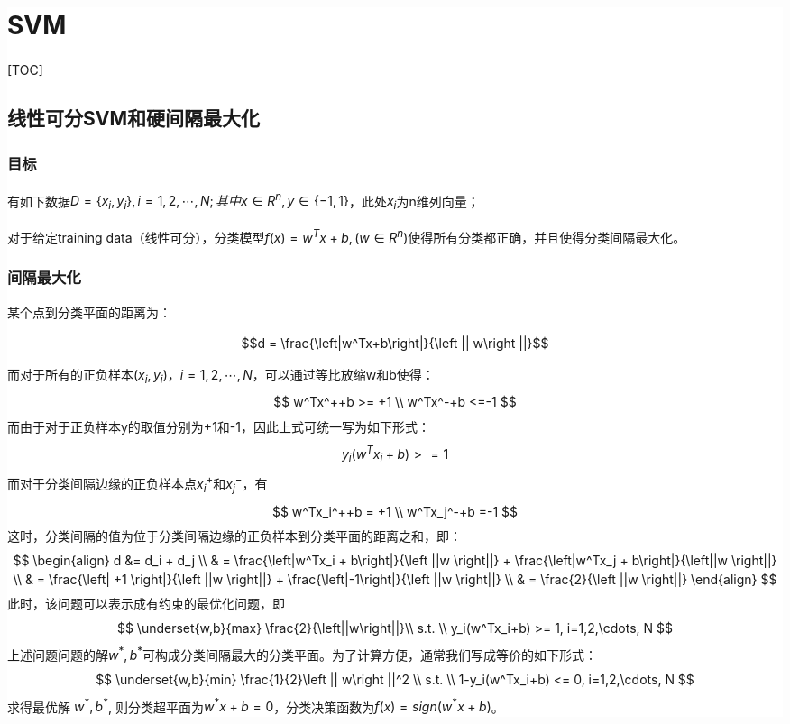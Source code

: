 # SVM

[TOC]

## 线性可分SVM和硬间隔最大化

### 目标

有如下数据$D=\{x_i,y_i\}, i=1,2,\cdots,N; 其中 x\in R^{n}, y\in \{-1,1\}$，此处$x_i$为n维列向量；

对于给定training data（线性可分），分类模型$f(x)=w^Tx+b, (w \in R^n)$使得所有分类都正确，并且使得分类间隔最大化。

### 间隔最大化

某个点到分类平面的距离为：

$$d = \frac{\left|w^Tx+b\right|}{\left || w\right ||}$$

而对于所有的正负样本$(x_i, y_i)， i = 1,2,\cdots, N$，可以通过等比放缩w和b使得：
$$
w^Tx^++b >= +1 \\
w^Tx^-+b <=-1
$$
而由于对于正负样本y的取值分别为+1和-1，因此上式可统一写为如下形式：
$$
y_i(w^Tx_i + b) >= 1
$$
而对于分类间隔边缘的正负样本点$x_i^+$和$x_j^-$，有
$$
w^Tx_i^++b = +1 \\
w^Tx_j^-+b =-1
$$
这时，分类间隔的值为位于分类间隔边缘的正负样本到分类平面的距离之和，即：
$$
\begin{align}
d &= d_i + d_j \\
& = \frac{\left|w^Tx_i + b\right|}{\left ||w \right||} + \frac{\left|w^Tx_j + b\right|}{\left||w \right||} \\
& = \frac{\left| +1 \right|}{\left ||w \right||} + \frac{\left|-1\right|}{\left ||w \right||} \\
& = \frac{2}{\left ||w \right||}
\end{align}
$$
此时，该问题可以表示成有约束的最优化问题，即
$$
\underset{w,b}{max} \frac{2}{\left||w\right||}\\
s.t. \\
y_i(w^Tx_i+b) >= 1, i=1,2,\cdots, N
$$
上述问题问题的解$w^*,b^*$可构成分类间隔最大的分类平面。为了计算方便，通常我们写成等价的如下形式：
$$
\underset{w,b}{min} \frac{1}{2}\left || w\right ||^2 \\
s.t. \\
1-y_i(w^Tx_i+b) <= 0, i=1,2,\cdots, N
$$
求得最优解 $w^*, b^*$, 则分类超平面为$w^*x+b=0$，分类决策函数为$f(x) = sign(w^*x+b)$。


[^1]: Gram矩阵是什么？半正定又是什么？
[^2]: 值积